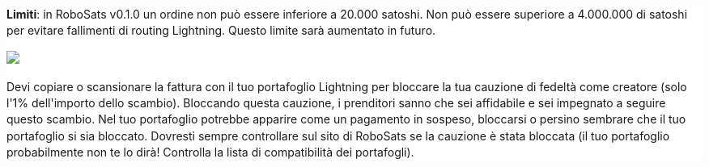 **Limiti**: in RoboSats v0.1.0 un ordine non può essere inferiore a 20.000 satoshi. Non può essere superiore a 4.000.000 di satoshi per evitare fallimenti di routing Lightning. Questo limite sarà aumentato in futuro.

![](img/robosats_order_limits.webp)

Devi copiare o scansionare la fattura con il tuo portafoglio Lightning per bloccare la tua cauzione di fedeltà come creatore (solo l'1% dell'importo dello scambio). Bloccando questa cauzione, i prenditori sanno che sei affidabile e sei impegnato a seguire questo scambio. Nel tuo portafoglio potrebbe apparire come un pagamento in sospeso, bloccarsi o persino sembrare che il tuo portafoglio si sia bloccato. Dovresti sempre controllare sul sito di RoboSats se la cauzione è stata bloccata (il tuo portafoglio probabilmente non te lo dirà! Controlla la lista di compatibilità dei portafogli).
